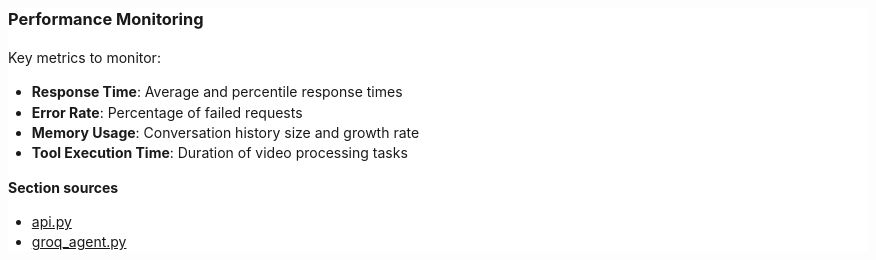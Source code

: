### Performance Monitoring

Key metrics to monitor:

- **Response Time**: Average and percentile response times
- **Error Rate**: Percentage of failed requests
- **Memory Usage**: Conversation history size and growth rate
- **Tool Execution Time**: Duration of video processing tasks

**Section sources**
- [api.py](file://vaas-api/src/vaas_api/api.py#L115-L132)
- [groq_agent.py](file://vaas-api/src/vaas_api/agent/groq/groq_agent.py#L104-L136)